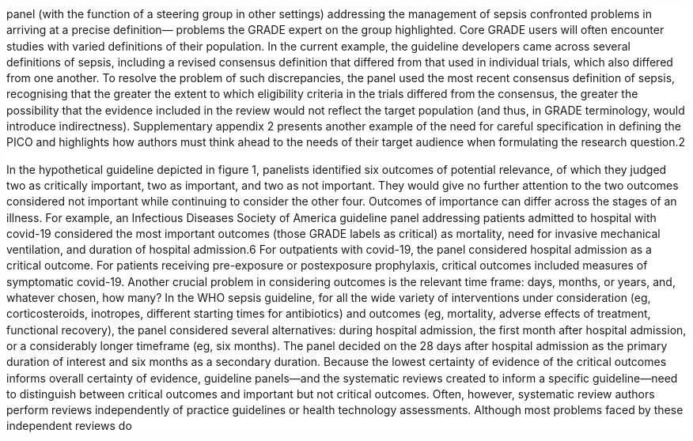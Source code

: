 panel (with the function of a steering group in other
settings) addressing the management of sepsis
confronted problems in arriving at a precise definition—
problems the GRADE expert on the group highlighted.
Core GRADE users will often encounter studies with
varied definitions of their population. In the current
example, the guideline developers came across several
definitions of sepsis, including a revised consensus
definition that differed from that used in individual
trials, which also differed from one another. To resolve
the problem of such discrepancies, the panel used the
most recent consensus definition of sepsis, recognising
that the greater the extent to which eligibility criteria
in the trials differed from the consensus, the greater
the possibility that the evidence included in the review
would not reflect the target population (and thus, in
GRADE terminology, would introduce indirectness).
Supplementary appendix 2 presents another
example of the need for careful specification in defining
the PICO and highlights how authors must think ahead
to the needs of their target audience when formulating
the research question.2

In the hypothetical guideline depicted in figure 1,
panelists identified six outcomes of potential relevance,
of which they judged two as critically important, two as
important, and two as not important. They would give
no further attention to the two outcomes considered
not important while continuing to consider the other
four.
Outcomes of importance can differ across the stages
of an illness. For example, an Infectious Diseases
Society of America guideline panel addressing patients
admitted to hospital with covid-19 considered the
most important outcomes (those GRADE labels as
critical) as mortality, need for invasive mechanical
ventilation, and duration of hospital admission.6
For outpatients with covid-19, the panel considered
hospital admission as a critical outcome. For patients
receiving pre-exposure or postexposure prophylaxis,
critical outcomes included measures of symptomatic
covid-19.
Another crucial problem in considering outcomes
is the relevant time frame: days, months, or years,
and, whatever chosen, how many? In the WHO sepsis
guideline, for all the wide variety of interventions
under consideration (eg, corticosteroids, inotropes,
different starting times for antibiotics) and outcomes
(eg, mortality, adverse effects of treatment, functional
recovery), the panel considered several alternatives:
during hospital admission, the first month after
hospital admission, or a considerably longer timeframe
(eg, six months). The panel decided on the 28 days
after hospital admission as the primary duration of
interest and six months as a secondary duration.
Because the lowest certainty of evidence of the
critical outcomes informs overall certainty of evidence,
guideline panels—and the systematic reviews created
to inform a specific guideline—need to distinguish
between critical outcomes and important but not
critical outcomes. Often, however, systematic review
authors perform reviews independently of practice
guidelines or health technology assessments. Although
most problems faced by these independent reviews do
